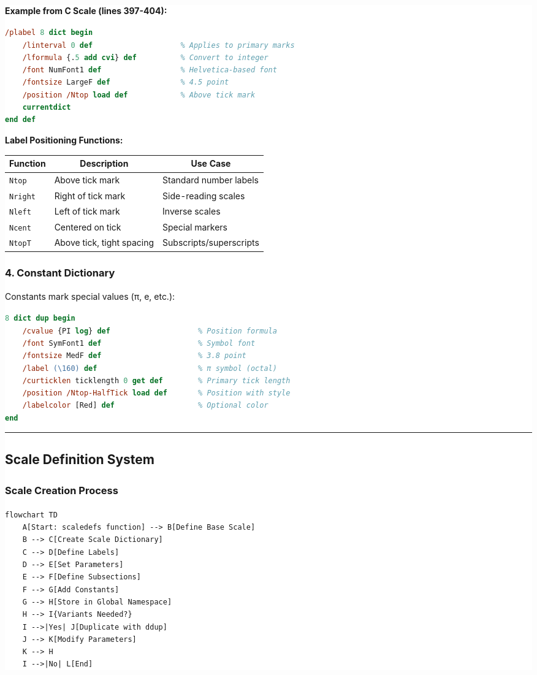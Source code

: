 **Example from C Scale (lines 397-404):**

```postscript
/plabel 8 dict begin
    /linterval 0 def                    % Applies to primary marks
    /lformula {.5 add cvi} def          % Convert to integer
    /font NumFont1 def                  % Helvetica-based font
    /fontsize LargeF def                % 4.5 point
    /position /Ntop load def            % Above tick mark
    currentdict
end def
```

**Label Positioning Functions:**

| Function | Description | Use Case |
|----------|-------------|----------|
| `Ntop` | Above tick mark | Standard number labels |
| `Nright` | Right of tick mark | Side-reading scales |
| `Nleft` | Left of tick mark | Inverse scales |
| `Ncent` | Centered on tick | Special markers |
| `NtopT` | Above tick, tight spacing | Subscripts/superscripts |

### 4. Constant Dictionary

Constants mark special values (π, e, etc.):

```postscript
8 dict dup begin
    /cvalue {PI log} def                    % Position formula
    /font SymFont1 def                      % Symbol font
    /fontsize MedF def                      % 3.8 point
    /label (\160) def                       % π symbol (octal)
    /curticklen ticklength 0 get def        % Primary tick length
    /position /Ntop-HalfTick load def       % Position with style
    /labelcolor [Red] def                   % Optional color
end
```

---

## Scale Definition System

### Scale Creation Process

```mermaid
flowchart TD
    A[Start: scaledefs function] --> B[Define Base Scale]
    B --> C[Create Scale Dictionary]
    C --> D[Define Labels]
    D --> E[Set Parameters]
    E --> F[Define Subsections]
    F --> G[Add Constants]
    G --> H[Store in Global Namespace]
    H --> I{Variants Needed?}
    I -->|Yes| J[Duplicate with ddup]
    J --> K[Modify Parameters]
    K --> H
    I -->|No| L[End]
```
